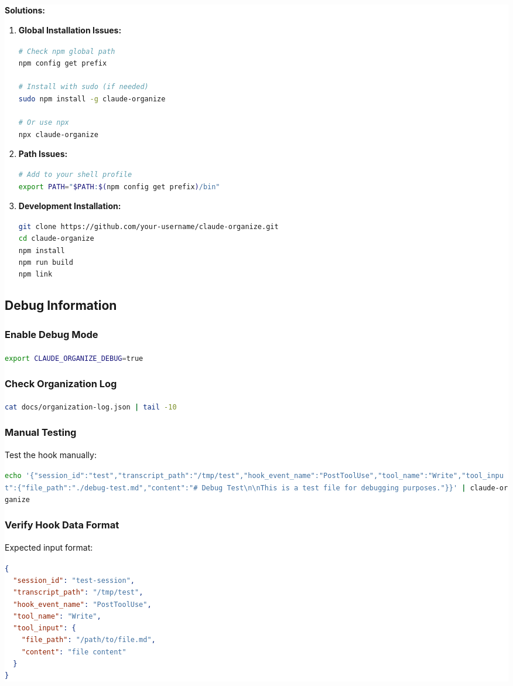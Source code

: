 **Solutions:**
1. **Global Installation Issues:**
   ```bash
   # Check npm global path
   npm config get prefix
   
   # Install with sudo (if needed)
   sudo npm install -g claude-organize
   
   # Or use npx
   npx claude-organize
   ```

2. **Path Issues:**
   ```bash
   # Add to your shell profile
   export PATH="$PATH:$(npm config get prefix)/bin"
   ```

3. **Development Installation:**
   ```bash
   git clone https://github.com/your-username/claude-organize.git
   cd claude-organize
   npm install
   npm run build
   npm link
   ```

## Debug Information

### Enable Debug Mode

```bash
export CLAUDE_ORGANIZE_DEBUG=true
```

### Check Organization Log

```bash
cat docs/organization-log.json | tail -10
```

### Manual Testing

Test the hook manually:

```bash
echo '{"session_id":"test","transcript_path":"/tmp/test","hook_event_name":"PostToolUse","tool_name":"Write","tool_input":{"file_path":"./debug-test.md","content":"# Debug Test\n\nThis is a test file for debugging purposes."}}' | claude-organize
```

### Verify Hook Data Format

Expected input format:
```json
{
  "session_id": "test-session",
  "transcript_path": "/tmp/test",
  "hook_event_name": "PostToolUse",
  "tool_name": "Write",
  "tool_input": {
    "file_path": "/path/to/file.md",
    "content": "file content"
  }
}
```
